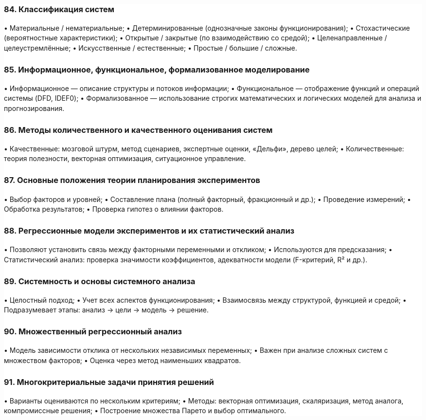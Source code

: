 ### 84. Классификация систем
•	Материальные / нематериальные;
•	Детерминированные (однозначные законы функционирования);
•	Стохастические (вероятностные характеристики);
•	Открытые / закрытые (по взаимодействию со средой);
•	Целенаправленные / целеустремлённые;
•	Искусственные / естественные;
•	Простые / большие / сложные.

### 85. Информационное, функциональное, формализованное моделирование
•	Информационное — описание структуры и потоков информации;
•	Функциональное — отображение функций и операций системы (DFD, IDEF0);
•	Формализованное — использование строгих математических и логических моделей для анализа и прогнозирования.

### 86. Методы количественного и качественного оценивания систем
•	Качественные: мозговой штурм, метод сценариев, экспертные оценки, «Дельфи», дерево целей;
•	Количественные: теория полезности, векторная оптимизация, ситуационное управление.

### 87. Основные положения теории планирования экспериментов
•	Выбор факторов и уровней;
•	Составление плана (полный факторный, фракционный и др.);
•	Проведение измерений;
•	Обработка результатов;
•	Проверка гипотез о влиянии факторов.

### 88. Регрессионные модели экспериментов и их статистический анализ
•	Позволяют установить связь между факторными переменными и откликом;
•	Используются для предсказания;
•	Статистический анализ: проверка значимости коэффициентов, адекватности модели (F-критерий, R² и др.).

### 89. Системность и основы системного анализа
•	Целостный подход;
•	Учет всех аспектов функционирования;
•	Взаимосвязь между структурой, функцией и средой;
•	Подразумевает этапы: анализ → цели → модель → решение.

### 90. Множественный регрессионный анализ
•	Модель зависимости отклика от нескольких независимых переменных;
•	Важен при анализе сложных систем с множеством факторов;
•	Оценка через метод наименьших квадратов.

### 91. Многокритериальные задачи принятия решений
•	Варианты оцениваются по нескольким критериям;
•	Методы: векторная оптимизация, скаляризация, метод аналога, компромиссные решения;
•	Построение множества Парето и выбор оптимального.
